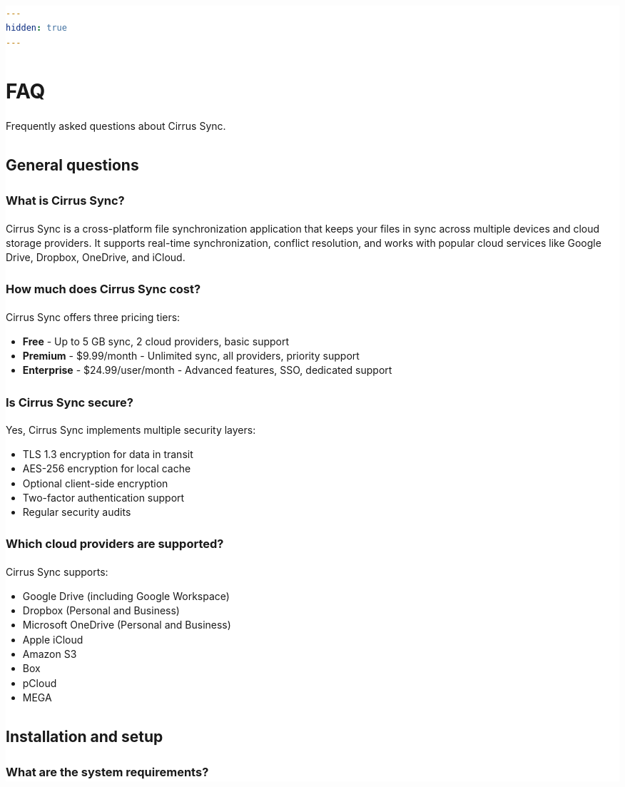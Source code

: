 ```yaml
---
hidden: true
---
```


# FAQ

Frequently asked questions about Cirrus Sync.

## General questions

### What is Cirrus Sync?

Cirrus Sync is a cross-platform file synchronization application that keeps your files in sync across multiple devices and cloud storage providers. It supports real-time synchronization, conflict resolution, and works with popular cloud services like Google Drive, Dropbox, OneDrive, and iCloud.

### How much does Cirrus Sync cost?

Cirrus Sync offers three pricing tiers:

* **Free** - Up to 5 GB sync, 2 cloud providers, basic support
* **Premium** - $9.99/month - Unlimited sync, all providers, priority support
* **Enterprise** - $24.99/user/month - Advanced features, SSO, dedicated support

### Is Cirrus Sync secure?

Yes, Cirrus Sync implements multiple security layers:

* TLS 1.3 encryption for data in transit
* AES-256 encryption for local cache
* Optional client-side encryption
* Two-factor authentication support
* Regular security audits

### Which cloud providers are supported?

Cirrus Sync supports:

* Google Drive (including Google Workspace)
* Dropbox (Personal and Business)
* Microsoft OneDrive (Personal and Business)
* Apple iCloud
* Amazon S3
* Box
* pCloud
* MEGA

## Installation and setup

### What are the system requirements?
